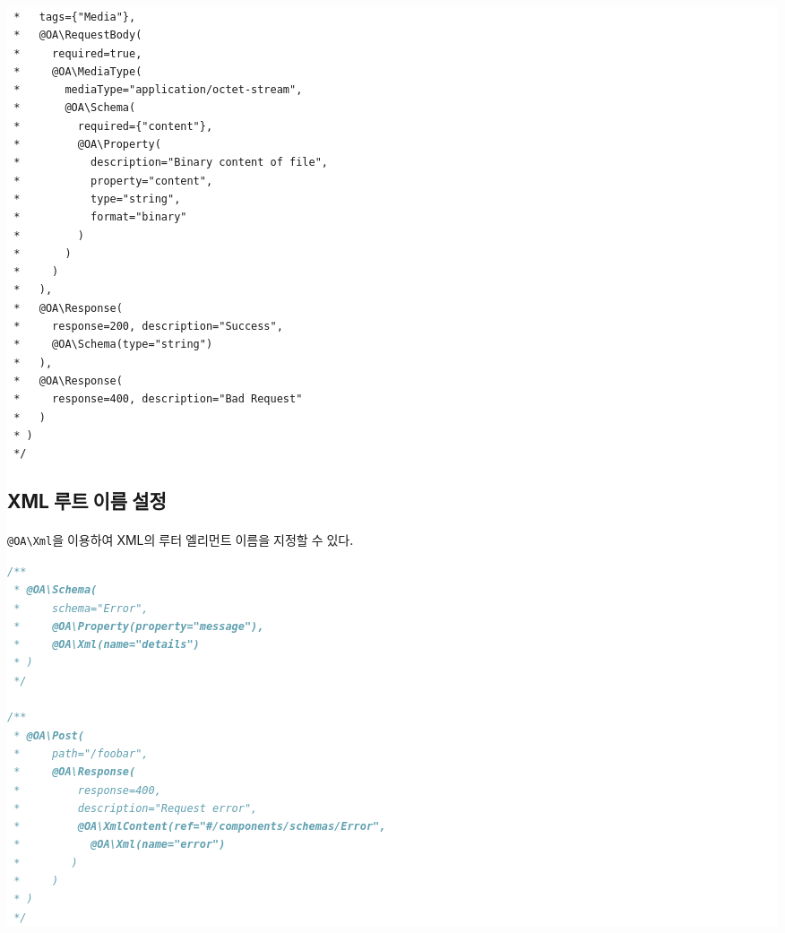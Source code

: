 ```
 *   tags={"Media"},
 *   @OA\RequestBody(
 *     required=true,
 *     @OA\MediaType(
 *       mediaType="application/octet-stream",
 *       @OA\Schema(
 *         required={"content"},
 *         @OA\Property(
 *           description="Binary content of file",
 *           property="content",
 *           type="string",
 *           format="binary"
 *         )
 *       )
 *     )
 *   ),
 *   @OA\Response(
 *     response=200, description="Success",
 *     @OA\Schema(type="string")
 *   ),
 *   @OA\Response(
 *     response=400, description="Bad Request"
 *   )
 * )
 */
```

XML 루트 이름 설정
-----------------
```@OA\Xml```을 이용하여 XML의 루터 엘리먼트 이름을 지정할 수 있다. 
```php
/**
 * @OA\Schema(
 *     schema="Error",
 *     @OA\Property(property="message"),
 *     @OA\Xml(name="details")
 * )
 */

/**
 * @OA\Post(
 *     path="/foobar",
 *     @OA\Response(
 *         response=400,
 *         description="Request error",
 *         @OA\XmlContent(ref="#/components/schemas/Error",
 *           @OA\Xml(name="error")
 *        )
 *     )
 * )
 */
```
